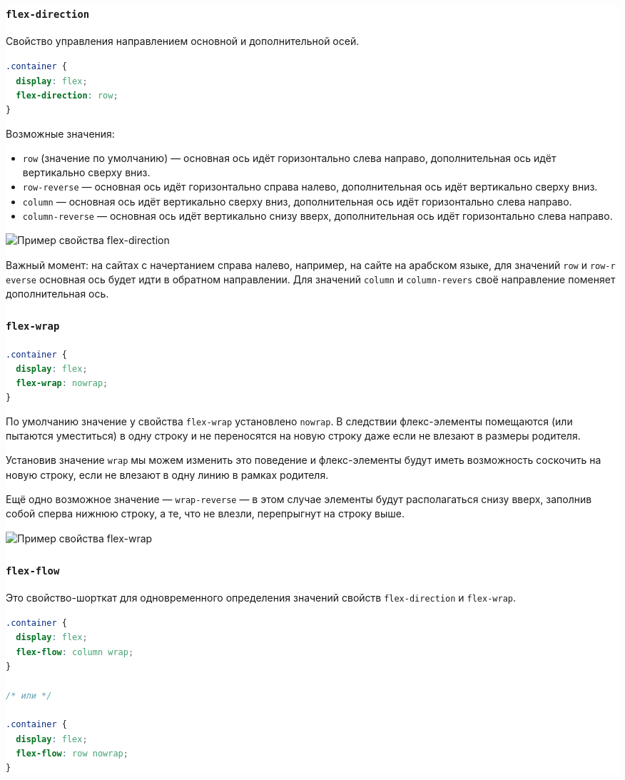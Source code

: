 ### `flex-direction`

Свойство управления направлением основной и дополнительной осей.

```css
.container {
  display: flex;
  flex-direction: row;
}
```

Возможные значения:

- `row` (значение по умолчанию) — основная ось идёт горизонтально слева направо, дополнительная ось идёт вертикально сверху вниз.
- `row-reverse` — основная ось идёт горизонтально справа налево, дополнительная ось идёт вертикально сверху вниз.
- `column` — основная ось идёт вертикально сверху вниз, дополнительная ось идёт горизонтально слева направо.
- `column-reverse` — основная ось идёт вертикально снизу вверх, дополнительная ось идёт горизонтально слева направо.

![Пример свойства flex-direction](/assets/images/posts/flexbox-guide/flexbox___05.png)

Важный момент: на сайтах с начертанием справа налево, например, на сайте на арабском языке, для значений `row` и `row-reverse` основная ось будет идти в обратном направлении. Для значений `column` и `column-revers` своё направление поменяет дополнительная ось.

### `flex-wrap`

```css
.container {
  display: flex;
  flex-wrap: nowrap;
}
```

По умолчанию значение у свойства `flex-wrap` установлено `nowrap`. В следствии флекс-элементы помещаются (или пытаются уместиться) в одну строку и не переносятся на новую строку даже если не влезают в размеры родителя.

Установив значение `wrap` мы можем изменить это поведение и флекс-элементы будут иметь возможность соскочить на новую строку, если не влезают в одну линию в рамках родителя.

Ещё одно возможное значение — `wrap-reverse` — в этом случае элементы будут располагаться снизу вверх, заполнив собой сперва нижнюю строку, а те, что не влезли, перепрыгнут на строку выше.

![Пример свойства flex-wrap](/assets/images/posts/flexbox-guide/flexbox___06.png)

### `flex-flow`

Это свойство-шорткат для одновременного определения значений свойств `flex-direction` и `flex-wrap`.

```css
.container {
  display: flex;
  flex-flow: column wrap;
}

/* или */

.container {
  display: flex;
  flex-flow: row nowrap;
}
```
